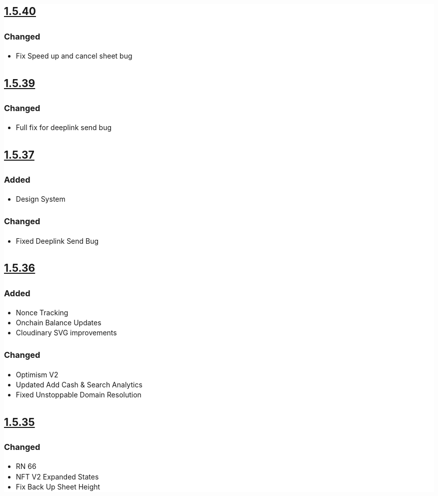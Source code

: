 ## [1.5.40](https://github.com/rainbow-me/rainbow/releases/tag/v1.5.40)

### Changed

- Fix Speed up and cancel sheet bug

## [1.5.39](https://github.com/rainbow-me/rainbow/releases/tag/v1.5.39)

### Changed

- Full fix for deeplink send bug

## [1.5.37](https://github.com/rainbow-me/rainbow/releases/tag/v1.5.37)

### Added

- Design System

### Changed

- Fixed Deeplink Send Bug

## [1.5.36](https://github.com/rainbow-me/rainbow/releases/tag/v1.5.36)

### Added

- Nonce Tracking
- Onchain Balance Updates
- Cloudinary SVG improvements

### Changed

- Optimism V2
- Updated Add Cash & Search Analytics
- Fixed Unstoppable Domain Resolution

## [1.5.35](https://github.com/rainbow-me/rainbow/releases/tag/v1.5.35)

### Changed

- RN 66
- NFT V2 Expanded States
- Fix Back Up Sheet Height

